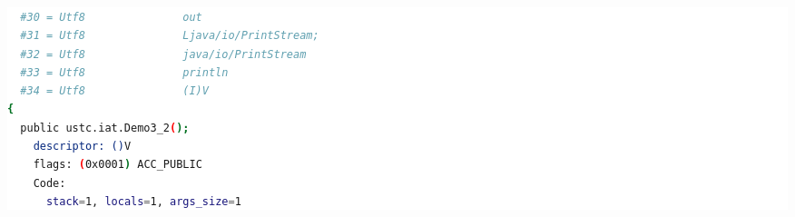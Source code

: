 ```bash
  #30 = Utf8               out
  #31 = Utf8               Ljava/io/PrintStream;
  #32 = Utf8               java/io/PrintStream
  #33 = Utf8               println
  #34 = Utf8               (I)V
{
  public ustc.iat.Demo3_2();
    descriptor: ()V
    flags: (0x0001) ACC_PUBLIC
    Code:
      stack=1, locals=1, args_size=1
